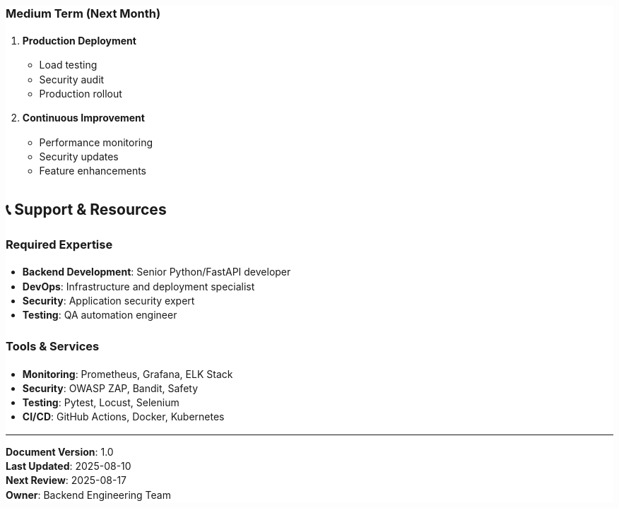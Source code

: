 ### **Medium Term (Next Month)**
1. **Production Deployment**
   - Load testing
   - Security audit
   - Production rollout

2. **Continuous Improvement**
   - Performance monitoring
   - Security updates
   - Feature enhancements

## 📞 **Support & Resources**

### **Required Expertise**
- **Backend Development**: Senior Python/FastAPI developer
- **DevOps**: Infrastructure and deployment specialist
- **Security**: Application security expert
- **Testing**: QA automation engineer

### **Tools & Services**
- **Monitoring**: Prometheus, Grafana, ELK Stack
- **Security**: OWASP ZAP, Bandit, Safety
- **Testing**: Pytest, Locust, Selenium
- **CI/CD**: GitHub Actions, Docker, Kubernetes

---

**Document Version**: 1.0  
**Last Updated**: 2025-08-10  
**Next Review**: 2025-08-17  
**Owner**: Backend Engineering Team
